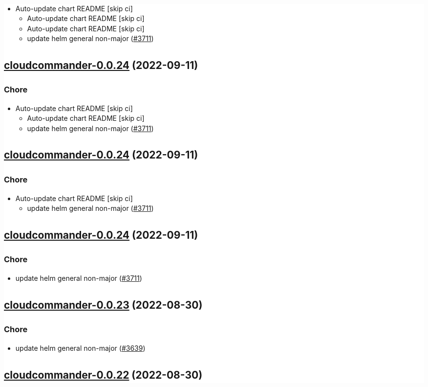 - Auto-update chart README [skip ci]
  - Auto-update chart README [skip ci]
  - Auto-update chart README [skip ci]
  - update helm general non-major ([#3711](https://github.com/truecharts/charts/issues/3711))




## [cloudcommander-0.0.24](https://github.com/truecharts/charts/compare/cloudcommander-0.0.23...cloudcommander-0.0.24) (2022-09-11)

### Chore

- Auto-update chart README [skip ci]
  - Auto-update chart README [skip ci]
  - update helm general non-major ([#3711](https://github.com/truecharts/charts/issues/3711))




## [cloudcommander-0.0.24](https://github.com/truecharts/charts/compare/cloudcommander-0.0.23...cloudcommander-0.0.24) (2022-09-11)

### Chore

- Auto-update chart README [skip ci]
  - update helm general non-major ([#3711](https://github.com/truecharts/charts/issues/3711))




## [cloudcommander-0.0.24](https://github.com/truecharts/charts/compare/cloudcommander-0.0.23...cloudcommander-0.0.24) (2022-09-11)

### Chore

- update helm general non-major ([#3711](https://github.com/truecharts/charts/issues/3711))




## [cloudcommander-0.0.23](https://github.com/truecharts/charts/compare/cloudcommander-0.0.22...cloudcommander-0.0.23) (2022-08-30)

### Chore

- update helm general non-major ([#3639](https://github.com/truecharts/charts/issues/3639))




## [cloudcommander-0.0.22](https://github.com/truecharts/charts/compare/cloudcommander-0.0.21...cloudcommander-0.0.22) (2022-08-30)
